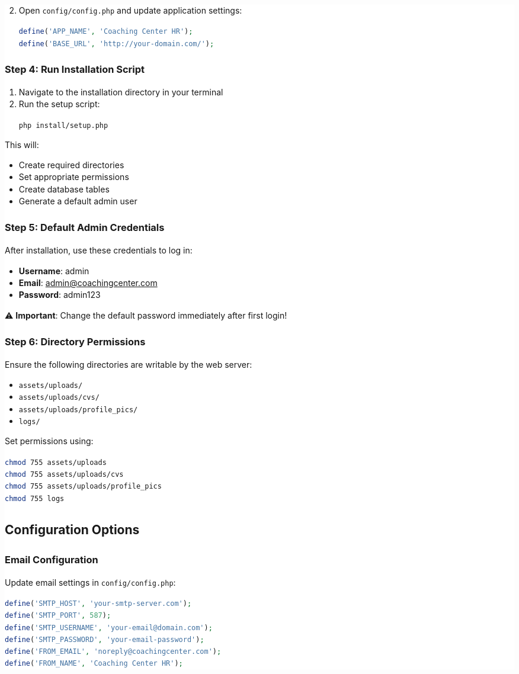 2. Open `config/config.php` and update application settings:
   ```php
   define('APP_NAME', 'Coaching Center HR');
   define('BASE_URL', 'http://your-domain.com/');
   ```

### Step 4: Run Installation Script
1. Navigate to the installation directory in your terminal
2. Run the setup script:
   ```bash
   php install/setup.php
   ```

This will:
- Create required directories
- Set appropriate permissions
- Create database tables
- Generate a default admin user

### Step 5: Default Admin Credentials
After installation, use these credentials to log in:
- **Username**: admin
- **Email**: admin@coachingcenter.com
- **Password**: admin123

⚠️ **Important**: Change the default password immediately after first login!

### Step 6: Directory Permissions
Ensure the following directories are writable by the web server:
- `assets/uploads/`
- `assets/uploads/cvs/`
- `assets/uploads/profile_pics/`
- `logs/`

Set permissions using:
```bash
chmod 755 assets/uploads
chmod 755 assets/uploads/cvs
chmod 755 assets/uploads/profile_pics
chmod 755 logs
```

## Configuration Options

### Email Configuration
Update email settings in `config/config.php`:
```php
define('SMTP_HOST', 'your-smtp-server.com');
define('SMTP_PORT', 587);
define('SMTP_USERNAME', 'your-email@domain.com');
define('SMTP_PASSWORD', 'your-email-password');
define('FROM_EMAIL', 'noreply@coachingcenter.com');
define('FROM_NAME', 'Coaching Center HR');
```
